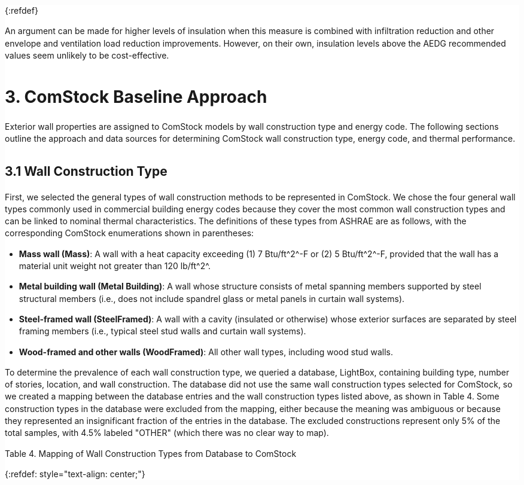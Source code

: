 {:refdef}

An argument can be made for higher levels of insulation when this measure is combined with infiltration reduction and other envelope and ventilation load reduction improvements. However, on their own, insulation levels above the AEDG recommended values seem unlikely to be cost-effective.

# 3.  ComStock Baseline Approach

Exterior wall properties are assigned to ComStock models by wall construction type and energy code. The following sections outline the approach and data sources for determining ComStock wall construction type, energy code, and thermal performance.

## 3.1  Wall Construction Type

First, we selected the general types of wall construction methods to be represented in ComStock. We chose the four general wall types commonly used in commercial building energy codes because they cover the most common wall construction types and can be linked to nominal thermal characteristics. The definitions of these types from ASHRAE are as follows, with the corresponding ComStock enumerations shown in parentheses:

-   **Mass wall (Mass)**: A wall with a heat capacity exceeding (1) 7 Btu/ft^2^-F or (2) 5 Btu/ft^2^-F, provided that the wall has a material unit weight not greater than 120 lb/ft^2^.

-   **Metal building wall (Metal Building)**: A wall whose structure consists of metal spanning members supported by steel structural members (i.e., does not include spandrel glass or metal panels in curtain wall systems).

-   **Steel-framed wall (SteelFramed)**: A wall with a cavity (insulated or otherwise) whose exterior surfaces are separated by steel framing members (i.e., typical steel stud walls and curtain wall systems).

-   **Wood-framed and other walls (WoodFramed)**: All other wall types, including wood stud walls.

To determine the prevalence of each wall construction type, we queried a database, LightBox, containing building type, number of stories, location, and wall construction. The database did not use the same wall construction types selected for ComStock, so we created a mapping between the database entries and the wall construction types listed above, as shown in Table 4. Some construction types in the database were excluded from the mapping, either because the meaning was ambiguous or because they represented an insignificant fraction of the entries in the database. The excluded constructions represent only 5% of the total samples, with 4.5% labeled "OTHER" (which there was no clear way to map).

Table 4. Mapping of Wall Construction Types from Database to ComStock

{:refdef: style="text-align: center;"}